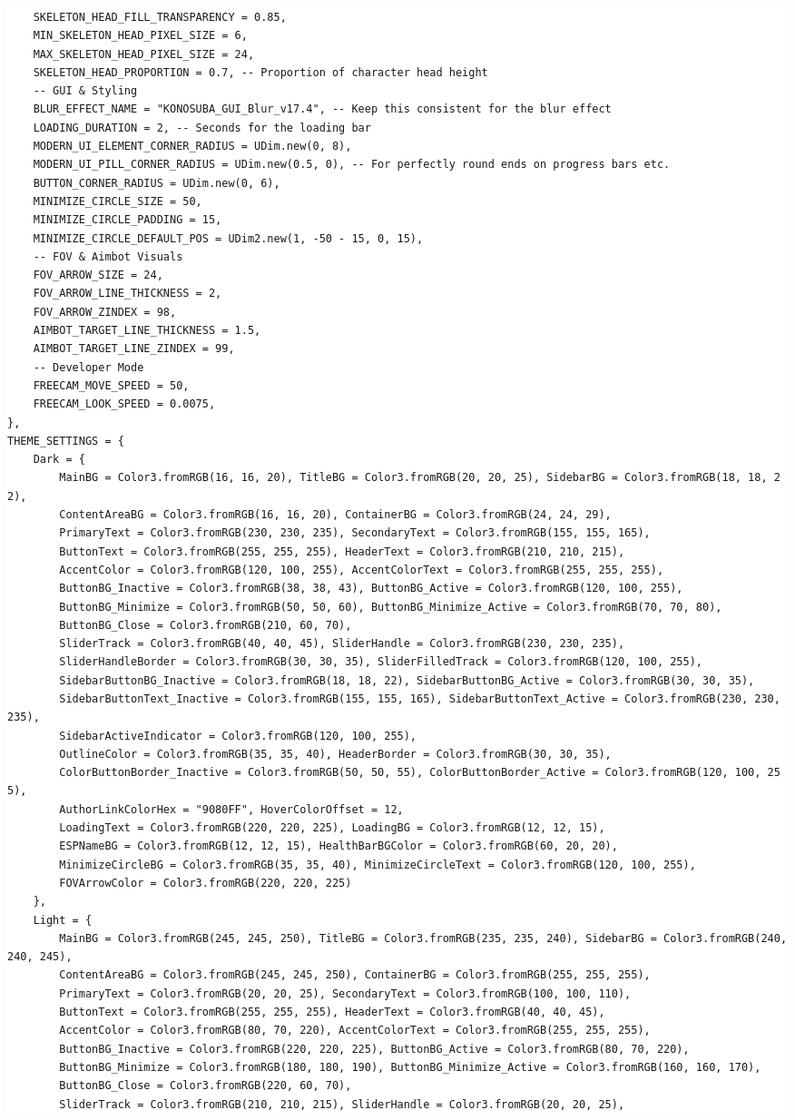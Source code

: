         SKELETON_HEAD_FILL_TRANSPARENCY = 0.85,
        MIN_SKELETON_HEAD_PIXEL_SIZE = 6,
        MAX_SKELETON_HEAD_PIXEL_SIZE = 24,
        SKELETON_HEAD_PROPORTION = 0.7, -- Proportion of character head height
        -- GUI & Styling
        BLUR_EFFECT_NAME = "KONOSUBA_GUI_Blur_v17.4", -- Keep this consistent for the blur effect
        LOADING_DURATION = 2, -- Seconds for the loading bar
        MODERN_UI_ELEMENT_CORNER_RADIUS = UDim.new(0, 8),
        MODERN_UI_PILL_CORNER_RADIUS = UDim.new(0.5, 0), -- For perfectly round ends on progress bars etc.
        BUTTON_CORNER_RADIUS = UDim.new(0, 6),
        MINIMIZE_CIRCLE_SIZE = 50,
        MINIMIZE_CIRCLE_PADDING = 15,
        MINIMIZE_CIRCLE_DEFAULT_POS = UDim2.new(1, -50 - 15, 0, 15),
        -- FOV & Aimbot Visuals
        FOV_ARROW_SIZE = 24,
        FOV_ARROW_LINE_THICKNESS = 2,
        FOV_ARROW_ZINDEX = 98,
        AIMBOT_TARGET_LINE_THICKNESS = 1.5,
        AIMBOT_TARGET_LINE_ZINDEX = 99,
        -- Developer Mode
        FREECAM_MOVE_SPEED = 50,
        FREECAM_LOOK_SPEED = 0.0075,
    },
    THEME_SETTINGS = {
        Dark = {
            MainBG = Color3.fromRGB(16, 16, 20), TitleBG = Color3.fromRGB(20, 20, 25), SidebarBG = Color3.fromRGB(18, 18, 22),
            ContentAreaBG = Color3.fromRGB(16, 16, 20), ContainerBG = Color3.fromRGB(24, 24, 29),
            PrimaryText = Color3.fromRGB(230, 230, 235), SecondaryText = Color3.fromRGB(155, 155, 165),
            ButtonText = Color3.fromRGB(255, 255, 255), HeaderText = Color3.fromRGB(210, 210, 215),
            AccentColor = Color3.fromRGB(120, 100, 255), AccentColorText = Color3.fromRGB(255, 255, 255),
            ButtonBG_Inactive = Color3.fromRGB(38, 38, 43), ButtonBG_Active = Color3.fromRGB(120, 100, 255),
            ButtonBG_Minimize = Color3.fromRGB(50, 50, 60), ButtonBG_Minimize_Active = Color3.fromRGB(70, 70, 80),
            ButtonBG_Close = Color3.fromRGB(210, 60, 70),
            SliderTrack = Color3.fromRGB(40, 40, 45), SliderHandle = Color3.fromRGB(230, 230, 235),
            SliderHandleBorder = Color3.fromRGB(30, 30, 35), SliderFilledTrack = Color3.fromRGB(120, 100, 255),
            SidebarButtonBG_Inactive = Color3.fromRGB(18, 18, 22), SidebarButtonBG_Active = Color3.fromRGB(30, 30, 35),
            SidebarButtonText_Inactive = Color3.fromRGB(155, 155, 165), SidebarButtonText_Active = Color3.fromRGB(230, 230, 235),
            SidebarActiveIndicator = Color3.fromRGB(120, 100, 255),
            OutlineColor = Color3.fromRGB(35, 35, 40), HeaderBorder = Color3.fromRGB(30, 30, 35),
            ColorButtonBorder_Inactive = Color3.fromRGB(50, 50, 55), ColorButtonBorder_Active = Color3.fromRGB(120, 100, 255),
            AuthorLinkColorHex = "9080FF", HoverColorOffset = 12,
            LoadingText = Color3.fromRGB(220, 220, 225), LoadingBG = Color3.fromRGB(12, 12, 15),
            ESPNameBG = Color3.fromRGB(12, 12, 15), HealthBarBGColor = Color3.fromRGB(60, 20, 20),
            MinimizeCircleBG = Color3.fromRGB(35, 35, 40), MinimizeCircleText = Color3.fromRGB(120, 100, 255),
            FOVArrowColor = Color3.fromRGB(220, 220, 225)
        },
        Light = {
            MainBG = Color3.fromRGB(245, 245, 250), TitleBG = Color3.fromRGB(235, 235, 240), SidebarBG = Color3.fromRGB(240, 240, 245),
            ContentAreaBG = Color3.fromRGB(245, 245, 250), ContainerBG = Color3.fromRGB(255, 255, 255),
            PrimaryText = Color3.fromRGB(20, 20, 25), SecondaryText = Color3.fromRGB(100, 100, 110),
            ButtonText = Color3.fromRGB(255, 255, 255), HeaderText = Color3.fromRGB(40, 40, 45),
            AccentColor = Color3.fromRGB(80, 70, 220), AccentColorText = Color3.fromRGB(255, 255, 255),
            ButtonBG_Inactive = Color3.fromRGB(220, 220, 225), ButtonBG_Active = Color3.fromRGB(80, 70, 220),
            ButtonBG_Minimize = Color3.fromRGB(180, 180, 190), ButtonBG_Minimize_Active = Color3.fromRGB(160, 160, 170),
            ButtonBG_Close = Color3.fromRGB(220, 60, 70),
            SliderTrack = Color3.fromRGB(210, 210, 215), SliderHandle = Color3.fromRGB(20, 20, 25),